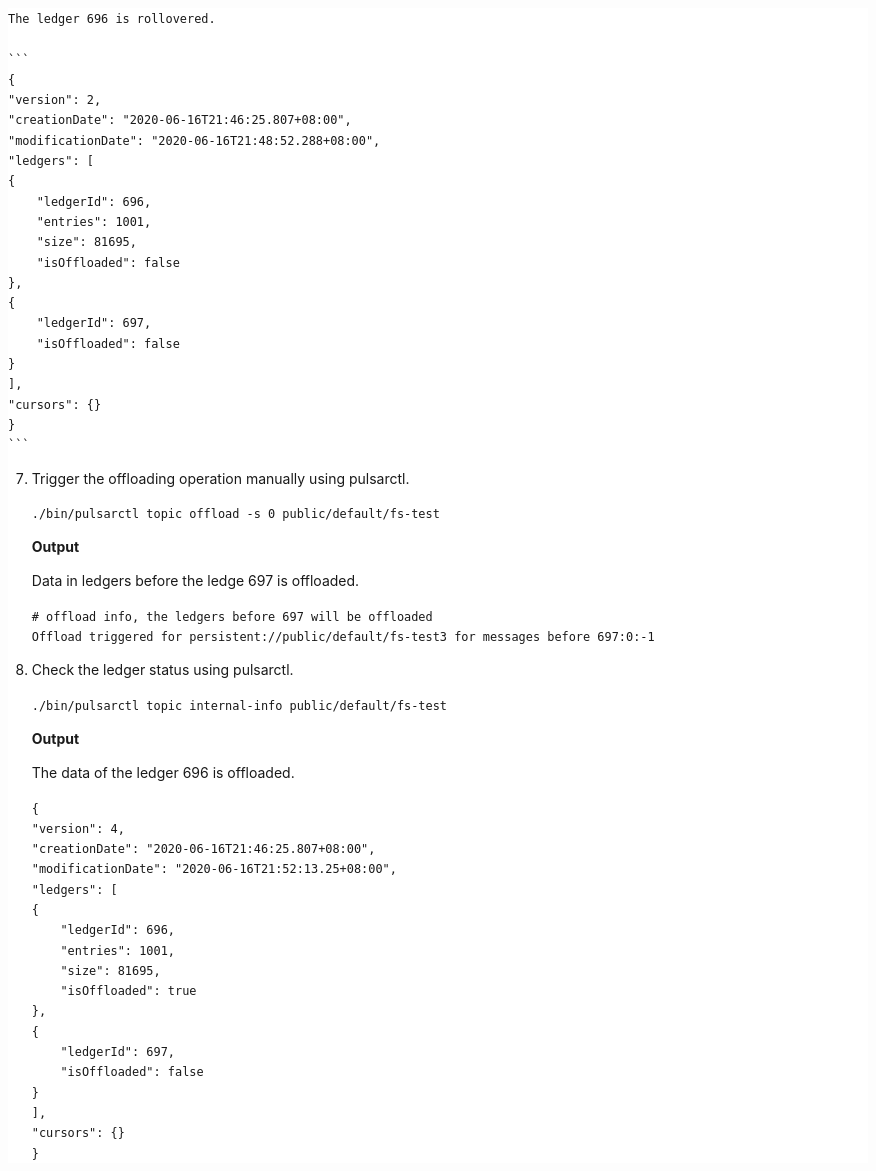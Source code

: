     The ledger 696 is rollovered.

    ```
    {
    "version": 2,
    "creationDate": "2020-06-16T21:46:25.807+08:00",
    "modificationDate": "2020-06-16T21:48:52.288+08:00",
    "ledgers": [
    {
        "ledgerId": 696,
        "entries": 1001,
        "size": 81695,
        "isOffloaded": false
    },
    {
        "ledgerId": 697,
        "isOffloaded": false
    }
    ],
    "cursors": {}
    }
    ```

7. Trigger the offloading operation manually using pulsarctl.

    ```
    ./bin/pulsarctl topic offload -s 0 public/default/fs-test
    ```

    **Output**

    Data in ledgers before the ledge 697 is offloaded.

    ```
    # offload info, the ledgers before 697 will be offloaded
    Offload triggered for persistent://public/default/fs-test3 for messages before 697:0:-1
    ```

8.  Check the ledger status using pulsarctl.

    ```
    ./bin/pulsarctl topic internal-info public/default/fs-test
    ```

    **Output**

    The data of the ledger 696 is offloaded.

    ```
    {
    "version": 4,
    "creationDate": "2020-06-16T21:46:25.807+08:00",
    "modificationDate": "2020-06-16T21:52:13.25+08:00",
    "ledgers": [
    {
        "ledgerId": 696,
        "entries": 1001,
        "size": 81695,
        "isOffloaded": true
    },
    {
        "ledgerId": 697,
        "isOffloaded": false
    }
    ],
    "cursors": {}
    }